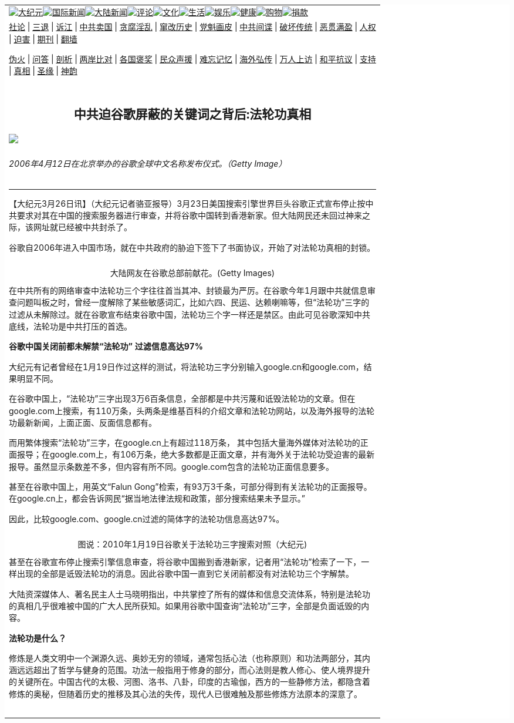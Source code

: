 <a name="1" id="1" target="_blank"></a><span id="1"></span>
<table align=center border="0"><tr><td colspan="2" VALIGN=TOP><a href="/gb/nsc413.md#1"><img src="https://raw.githubusercontent.com/wlrgim293/www/master/t/djy/1.jpg" title="大纪元"></a><a href="/gb/n24hr.md#1"><img src="https://raw.githubusercontent.com/wlrgim293/www/master/t/djy/3.jpg" title="国际新闻"></a><a href="/gb/nsc413.md#1"><img src="https://raw.githubusercontent.com/wlrgim293/www/master/t/djy/4.jpg" title="大陆新闻"></a><a href="/gb/news392.md#1"><img src="https://raw.githubusercontent.com/wlrgim293/www/master/t/djy/5.jpg" title="评论"></a><a href="/gb/news2007.md#1"><img src="https://raw.githubusercontent.com/wlrgim293/www/master/t/djy/6.jpg" title="文化"></a><a href="/gb/news2008.md#1"><img src="https://raw.githubusercontent.com/wlrgim293/www/master/t/djy/7.jpg" title="生活"></a><a href="/gb/ncyule.md#1"><img src="https://raw.githubusercontent.com/wlrgim293/www/master/t/djy/8.jpg" title="娱乐"></a><a href="/gb/nsc1002.md#1"><img src="https://raw.githubusercontent.com/wlrgim293/www/master/t/djy/9.jpg" title="健康"><a href="https://www.youlucky.com"><img src="https://raw.githubusercontent.com/wlrgim293/www/master/t/djy/10.jpg" title="购物"></a><a href="https://donate.epochtimes.com/?utm_medium=epochtimes&utm_source=referral&utm_campaign=donate_button_djyarticleheader"><img src="https://raw.githubusercontent.com/wlrgim293/www/master/t/djy/12.jpg" title="捐款"></a></td></tr>
<tr><td colspan="2" VALIGN=TOP><a target="_blank" href="/gb/9p.md#1">社论</a> | <a target="_blank" href="/gb/nf5657.md#1">三退</a> | <a target="_blank" href="/gb/nf6124.md#1">诉江</a> | <a target="_blank" href="/gb/nf1176117.md#1">中共卖国</a> | <a target="_blank" href="/gb/nf5773.md#1">贪腐淫乱</a> | <a target="_blank" href="/gb/nf1176115.md#1">窜改历史</a> | <a target="_blank" href="/gb/nf1176107.md#1">党魁画皮</a> | <a target="_blank" href="/gb/nf1320400.md#1">中共间谍</a> | <a target="_blank" href="/gb/nf1176114.md#1">破坏传统</a> | <a target="_blank" href="https://github.com/wlrgim293/ntdtv/blob/master/gb/prog447_1.md#1">恶贯满盈</a> | <a target="_blank" href="/gb/ncid278.md#1">人权</a> | <a target="_blank" href="/gb/nf1176111.md#1">迫害</a> | <a target="_blank" href="https://gitlab.com/szzdlab/mh-qikan/blob/master/README.md#1">期刊</a> | <a target="_blank" href="https://github.com/bannedbook/fanqiang/wiki">翻墙</a></p><p><a target="_blank" href="/gb/nf5562.md#1">伪火</a> | <a target="_blank" href="/gb/nf4378.md#1">问答</a> | <a target="_blank" href="/gb/nf5792.md#1">剖析</a> | <a target="_blank" href="/gb/nf5735.md#1">两岸比对</a> | <a target="_blank" href="/gb/nf6119.md#1">各国褒奖</a> | <a target="_blank" href="/gb/nf6120.md#1">民众声援</a> | <a target="_blank" href="/gb/nf1188594.md#1">难忘记忆</a> | <a target="_blank" href="/gb/nf3180.md#1">海外弘传</a> | <a target="_blank" href="/gb/nf5410.md#1">万人上访</a> | <a target="_blank" href="https://github.com/wlrgim293/ntdtv/blob/master/gb/prog1530_1.md#1">和平抗议</a> | <a target="_blank" href="/gb/nf4386.md#1">支持</a> | <a target="_blank" href="/gb/nf4389.md#1">真相</a> | <a target="_blank" href="/gb/nf5790.md#1">圣缘</a> | <a target="_blank" href="/gb/nf4786.md#1">神韵</a></td></tr>
<tr><td VALIGN=TOP width="626"><h2 align=center>中共迫谷歌屏蔽的关键词之背后:法轮功真相</h2>
<img width="600" src="https://i.epochtimes.com/assets/uploads/2010/03/100325222550941-600x400.jpg" />
<h6>2006年4月12日在北京举办的谷歌全球中文名称发布仪式。（Getty Image）
</h6>
<hr>
	<p>【大纪元3月26日讯】（大纪元记者骆亚报导）3月23日美国搜索引擎世界巨头<ahref="/gb/tag/%E8%B0%B7%E6%AD%8C.md#1">谷歌</a>正式宣布停止按中共要求对其在中国的搜索服务器进行审查，并将谷歌中国转到香港新家。但大陆网民还未回过神来之际，该网址就已经被中共封杀了。</p>
<p><ahref="/gb/tag/%E8%B0%B7%E6%AD%8C.md#1">谷歌</a>自2006年进入中国市场，就在中共政府的胁迫下签下了书面协议，开始了对<ahref="/gb/tag/%E6%B3%95%E8%BD%AE%E5%8A%9F.md#1">法轮功</a>真相的封锁。</p>
<p></p>
<div style="line-height: 90%; text-align: center;">
	<img src="https://i.epochtimes.com/assets/uploads/2010/04/100325222552941-450x300.jpg" alt="" title="" width="450" b="300"
	class="size-medium wp-image-7626370" /></a><br /><span class="bn12">大陆网友在谷歌总部前献花。(Getty Images)</span></div>
<p></p>
<p>在中共所有的网络审查中<ahref="/gb/tag/%E6%B3%95%E8%BD%AE%E5%8A%9F.md#1">法轮功</a>三个字往往首当其冲、封锁最为严厉。在谷歌今年1月跟中共就信息审查问题叫板之时，曾经一度解除了某些敏感词汇，比如六四、民运、达赖喇嘛等，但“法轮功”三字的过滤从未解除过。就在谷歌宣布结束谷歌中国，法轮功三个字一样还是禁区。由此可见谷歌深知中共底线，法轮功是中共打压的首选。</p>
<p><B> 谷歌中国关闭前都未解禁“法轮功” 过滤信息高达97%</B></p>
<p>大纪元有记者曾经在1月19日作过这样的测试，将法轮功三字分别输入google.cn和google.com，结果明显不同。</p>
<p>在谷歌中国上，“法轮功”三字出现3万6百条信息，全部都是中共污蔑和诋毁法轮功的文章。但在google.com上搜索，有110万条，头两条是维基百科的介绍文章和法轮功网站，以及海外报导的法轮功最新新闻，上面正面、反面信息都有。</p>
<p>而用繁体搜索“法轮功”三字，在google.cn上有超过118万条， 其中包括大量海外媒体对法轮功的正面报导；在google.com上，有106万条，绝大多数都是正面文章，并有海外关于法轮功受迫害的最新报导。虽然显示条数差不多，但内容有所不同。google.com包含的法轮功正面信息要多。</p>
<p>甚至在谷歌中国上，用英文“Falun Gong”检索，有93万3千条，可部分得到有关法轮功的正面报导。在google.cn上，都会告诉网民“据当地法律法规和政策，部分搜索结果未予显示。”</p>
<p>因此，比较google.com、google.cn过滤的简体字的法轮功信息高达97%。</p>
<p></p>
<div style="line-height: 90%; text-align: center;">
	<img src="https://i.epochtimes.com/assets/uploads/2010/04/100325223809941-450x264.jpg" alt="" title="" width="450" b="264"
	class="size-medium wp-image-7626371" /></a><br /><span class="bn12">图说：2010年1月19日谷歌关于法轮功三字搜索对照（大纪元)</span></div>
<p></p>
<p>甚至在谷歌宣布停止搜索引擎信息审查，将谷歌中国搬到香港新家，记者用“法轮功”检索了一下，一样出现的全部是诋毁法轮功的消息。因此谷歌中国一直到它关闭前都没有对法轮功三个字解禁。</p>
<p>大陆资深媒体人、著名民主人士马晓明指出，中共掌控了所有的媒体和信息交流体系，特别是法轮功的真相几乎很难被中国的广大人民所获知。如果用谷歌中国查询“法轮功”三字，全部是负面诋毁的内容。</p>
<p><B>法轮功是什么？</B></p>
<p>修炼是人类文明中一个渊源久远、奥妙无穷的领域，通常包括心法（也称原则）和功法两部分，其内涵远远超出了哲学与健身的范围。功法一般指用于修身的部分，而心法则是教人修心、使人境界提升的关键所在。中国古代的太极、河图、洛书、八卦，印度的古瑜伽，西方的一些静修方法，都隐含着修炼的奥秘，但随着历史的推移及其心法的失传，现代人已很难触及那些修炼方法原本的深意了。</p>
<p></p>
<div style="line-height: 90%; text-align: center;">
	<img src="https://i.epochtimes.com/assets/uploads/2010/04/100325222331941.jpg" alt="" title="" width="400" b="240"